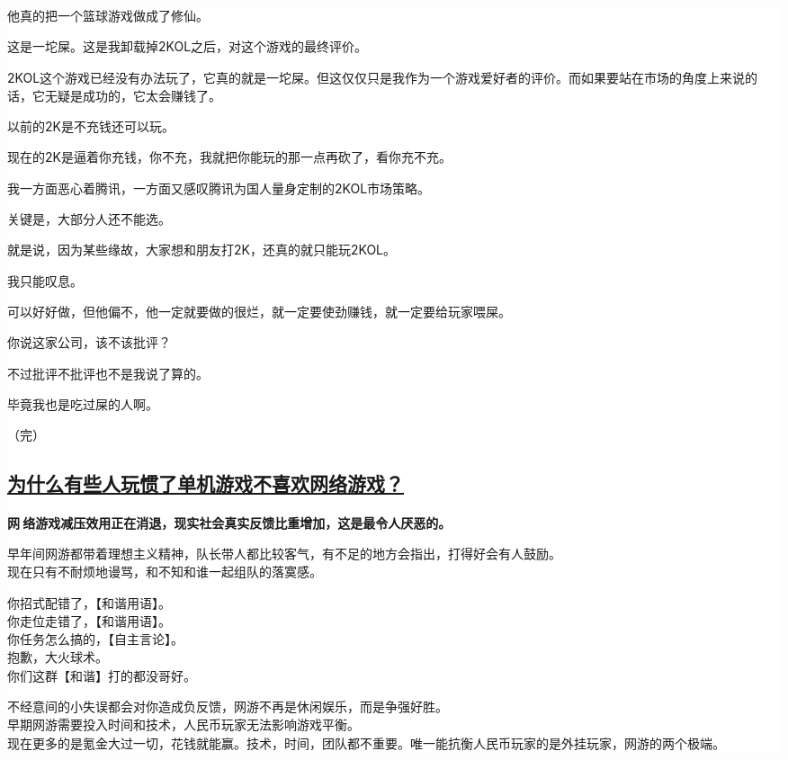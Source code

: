   

他真的把一个篮球游戏做成了修仙。

  

这是一坨屎。这是我卸载掉2KOL之后，对这个游戏的最终评价。

  

2KOL这个游戏已经没有办法玩了，它真的就是一坨屎。但这仅仅只是我作为一个游戏爱好者的评价。而如果要站在市场的角度上来说的话，它无疑是成功的，它太会赚钱了。

  

以前的2K是不充钱还可以玩。

  

现在的2K是逼着你充钱，你不充，我就把你能玩的那一点再砍了，看你充不充。

  

我一方面恶心着腾讯，一方面又感叹腾讯为国人量身定制的2KOL市场策略。

  

关键是，大部分人还不能选。

  

就是说，因为某些缘故，大家想和朋友打2K，还真的就只能玩2KOL。

  

我只能叹息。

  

可以好好做，但他偏不，他一定就要做的很烂，就一定要使劲赚钱，就一定要给玩家喂屎。

  

你说这家公司，该不该批评？

  

不过批评不批评也不是我说了算的。

  

毕竟我也是吃过屎的人啊。

  

（完）


## [为什么有些人玩惯了单机游戏不喜欢网络游戏？](https://www.zhihu.com/question/44674903/answer/97752793)
**网 络游戏减压效用正在消退，现实社会真实反馈比重增加，这是最令人厌恶的。**  
  
早年间网游都带着理想主义精神，队长带人都比较客气，有不足的地方会指出，打得好会有人鼓励。  
现在只有不耐烦地谩骂，和不知和谁一起组队的落寞感。  
  
你招式配错了，【和谐用语】。  
你走位走错了，【和谐用语】。  
你任务怎么搞的，【自主言论】。  
抱歉，大火球术。  
你们这群【和谐】打的都没哥好。  
  
不经意间的小失误都会对你造成负反馈，网游不再是休闲娱乐，而是争强好胜。  
早期网游需要投入时间和技术，人民币玩家无法影响游戏平衡。  
现在更多的是氪金大过一切，花钱就能赢。技术，时间，团队都不重要。唯一能抗衡人民币玩家的是外挂玩家，网游的两个极端。  
  